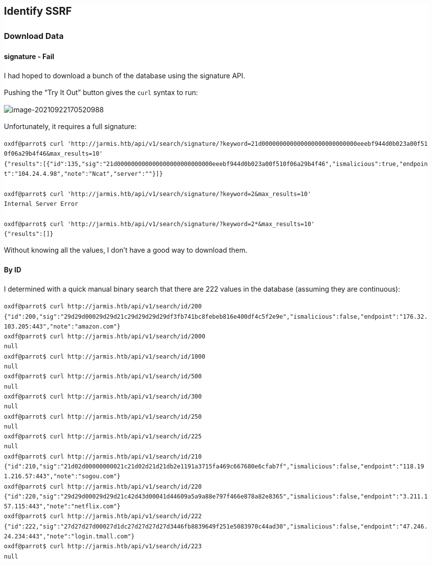 ## Identify SSRF

### Download Data

#### signature - Fail

I had hoped to download a bunch of the database using the signature API.

Pushing the “Try It Out” button gives the `curl` syntax to run:

![image-20210922170520988](https://0xdfimages.gitlab.io/img/image-20210922170520988.png)

Unfortunately, it requires a full signature:

    
    
    oxdf@parrot$ curl 'http://jarmis.htb/api/v1/search/signature/?keyword=21d000000000000000000000000000eeebf944d0b023a00f510f06a29b4f46&max_results=10'
    {"results":[{"id":135,"sig":"21d000000000000000000000000000eeebf944d0b023a00f510f06a29b4f46","ismalicious":true,"endpoint":"104.24.4.98","note":"Ncat","server":""}]}
    
    oxdf@parrot$ curl 'http://jarmis.htb/api/v1/search/signature/?keyword=2&max_results=10'
    Internal Server Error
    
    oxdf@parrot$ curl 'http://jarmis.htb/api/v1/search/signature/?keyword=2*&max_results=10'
    {"results":[]}
    

Without knowing all the values, I don’t have a good way to download them.

#### By ID

I determined with a quick manual binary search that there are 222 values in
the database (assuming they are continuous):

    
    
    oxdf@parrot$ curl http://jarmis.htb/api/v1/search/id/200
    {"id":200,"sig":"29d29d00029d29d21c29d29d29d29df3fb741bc8febeb816e400df4c5f2e9e","ismalicious":false,"endpoint":"176.32.103.205:443","note":"amazon.com"}
    oxdf@parrot$ curl http://jarmis.htb/api/v1/search/id/2000
    null
    oxdf@parrot$ curl http://jarmis.htb/api/v1/search/id/1000
    null
    oxdf@parrot$ curl http://jarmis.htb/api/v1/search/id/500
    null
    oxdf@parrot$ curl http://jarmis.htb/api/v1/search/id/300
    null
    oxdf@parrot$ curl http://jarmis.htb/api/v1/search/id/250
    null
    oxdf@parrot$ curl http://jarmis.htb/api/v1/search/id/225
    null
    oxdf@parrot$ curl http://jarmis.htb/api/v1/search/id/210
    {"id":210,"sig":"21d02d00000000021c21d02d21d21db2e1191a3715fa469c667680e6cfab7f","ismalicious":false,"endpoint":"118.191.216.57:443","note":"sogou.com"}
    oxdf@parrot$ curl http://jarmis.htb/api/v1/search/id/220
    {"id":220,"sig":"29d29d00029d29d21c42d43d00041d44609a5a9a88e797f466e878a82e8365","ismalicious":false,"endpoint":"3.211.157.115:443","note":"netflix.com"}
    oxdf@parrot$ curl http://jarmis.htb/api/v1/search/id/222
    {"id":222,"sig":"27d27d27d00027d1dc27d27d27d27d3446fb8839649f251e5083970c44ad30","ismalicious":false,"endpoint":"47.246.24.234:443","note":"login.tmall.com"}
    oxdf@parrot$ curl http://jarmis.htb/api/v1/search/id/223
    null
    